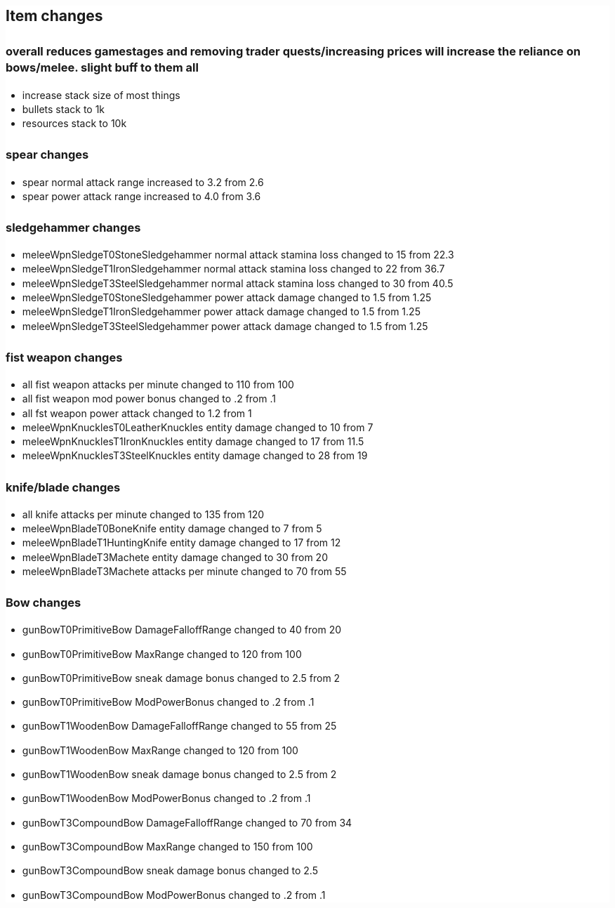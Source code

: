 ## Item changes

### overall reduces gamestages and removing trader quests/increasing prices will increase the reliance on bows/melee. slight buff to them all
- increase stack size of most things
- bullets stack to 1k
- resources stack to 10k

### spear changes
- spear normal attack range increased to 3.2 from 2.6
- spear power attack range increased to 4.0 from 3.6

### sledgehammer changes
- meleeWpnSledgeT0StoneSledgehammer normal attack stamina loss changed to 15 from 22.3
- meleeWpnSledgeT1IronSledgehammer normal attack stamina loss changed to 22 from 36.7
- meleeWpnSledgeT3SteelSledgehammer normal attack stamina loss changed to 30 from 40.5
- meleeWpnSledgeT0StoneSledgehammer power attack damage changed to 1.5 from 1.25
- meleeWpnSledgeT1IronSledgehammer power attack damage changed to 1.5 from 1.25
- meleeWpnSledgeT3SteelSledgehammer power attack damage changed to 1.5 from 1.25

### fist weapon changes
- all fist weapon attacks per minute changed to 110 from 100
- all fist weapon mod power bonus changed to .2 from .1
- all fst weapon power attack changed to 1.2 from 1
- meleeWpnKnucklesT0LeatherKnuckles entity damage changed to 10 from 7
- meleeWpnKnucklesT1IronKnuckles entity damage changed to 17 from 11.5
- meleeWpnKnucklesT3SteelKnuckles entity damage changed to 28 from 19

### knife/blade changes
- all knife attacks per minute changed to 135 from 120
- meleeWpnBladeT0BoneKnife entity damage changed to 7 from 5
- meleeWpnBladeT1HuntingKnife entity damage changed to 17 from 12
- meleeWpnBladeT3Machete entity damage changed to 30 from 20
- meleeWpnBladeT3Machete attacks per minute changed to 70 from 55


### Bow changes
- gunBowT0PrimitiveBow DamageFalloffRange changed to 40 from 20
- gunBowT0PrimitiveBow MaxRange changed to 120 from 100
- gunBowT0PrimitiveBow sneak damage bonus changed to 2.5 from 2
- gunBowT0PrimitiveBow ModPowerBonus changed to .2 from .1

- gunBowT1WoodenBow DamageFalloffRange changed to 55 from 25
- gunBowT1WoodenBow MaxRange changed to 120 from 100
- gunBowT1WoodenBow sneak damage bonus changed to 2.5 from 2
- gunBowT1WoodenBow ModPowerBonus changed to .2 from .1


- gunBowT3CompoundBow DamageFalloffRange changed to 70 from 34
- gunBowT3CompoundBow MaxRange changed to 150 from 100
- gunBowT3CompoundBow sneak damage bonus changed to 2.5
- gunBowT3CompoundBow ModPowerBonus changed to .2 from .1
